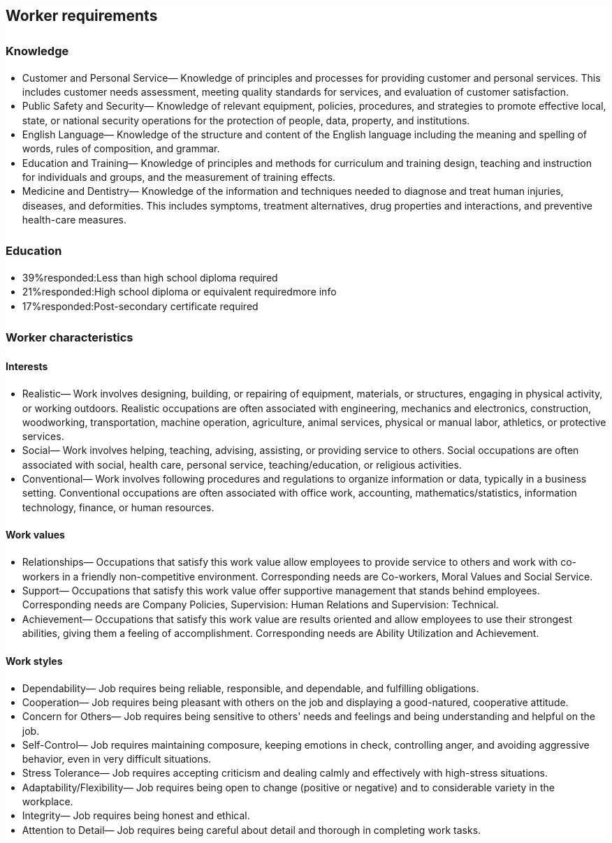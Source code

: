 ## Worker requirements
### Knowledge
- Customer and Personal Service— Knowledge of principles and processes for providing customer and personal services. This includes customer needs assessment, meeting quality standards for services, and evaluation of customer satisfaction.
- Public Safety and Security— Knowledge of relevant equipment, policies, procedures, and strategies to promote effective local, state, or national security operations for the protection of people, data, property, and institutions.
- English Language— Knowledge of the structure and content of the English language including the meaning and spelling of words, rules of composition, and grammar.
- Education and Training— Knowledge of principles and methods for curriculum and training design, teaching and instruction for individuals and groups, and the measurement of training effects.
- Medicine and Dentistry— Knowledge of the information and techniques needed to diagnose and treat human injuries, diseases, and deformities. This includes symptoms, treatment alternatives, drug properties and interactions, and preventive health-care measures.

### Education
- 39%responded:Less than high school diploma required
- 21%responded:High school diploma or equivalent requiredmore info
- 17%responded:Post-secondary certificate required

### Worker characteristics
#### Interests
- Realistic— Work involves designing, building, or repairing of equipment, materials, or structures, engaging in physical activity, or working outdoors. Realistic occupations are often associated with engineering, mechanics and electronics, construction, woodworking, transportation, machine operation, agriculture, animal services, physical or manual labor, athletics, or protective services.
- Social— Work involves helping, teaching, advising, assisting, or providing service to others. Social occupations are often associated with social, health care, personal service, teaching/education, or religious activities.
- Conventional— Work involves following procedures and regulations to organize information or data, typically in a business setting. Conventional occupations are often associated with office work, accounting, mathematics/statistics, information technology, finance, or human resources.

#### Work values
- Relationships— Occupations that satisfy this work value allow employees to provide service to others and work with co-workers in a friendly non-competitive environment. Corresponding needs are Co-workers, Moral Values and Social Service.
- Support— Occupations that satisfy this work value offer supportive management that stands behind employees. Corresponding needs are Company Policies, Supervision: Human Relations and Supervision: Technical.
- Achievement— Occupations that satisfy this work value are results oriented and allow employees to use their strongest abilities, giving them a feeling of accomplishment. Corresponding needs are Ability Utilization and Achievement.

#### Work styles
- Dependability— Job requires being reliable, responsible, and dependable, and fulfilling obligations.
- Cooperation— Job requires being pleasant with others on the job and displaying a good-natured, cooperative attitude.
- Concern for Others— Job requires being sensitive to others' needs and feelings and being understanding and helpful on the job.
- Self-Control— Job requires maintaining composure, keeping emotions in check, controlling anger, and avoiding aggressive behavior, even in very difficult situations.
- Stress Tolerance— Job requires accepting criticism and dealing calmly and effectively with high-stress situations.
- Adaptability/Flexibility— Job requires being open to change (positive or negative) and to considerable variety in the workplace.
- Integrity— Job requires being honest and ethical.
- Attention to Detail— Job requires being careful about detail and thorough in completing work tasks.